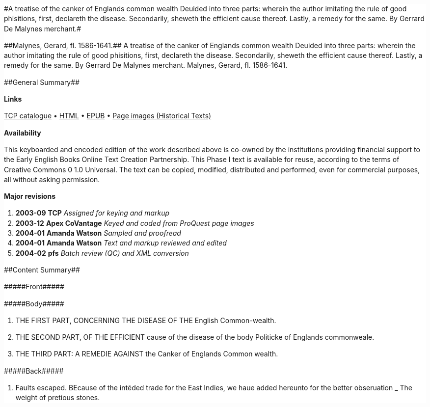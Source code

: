 #A treatise of the canker of Englands common wealth Deuided into three parts: wherein the author imitating the rule of good phisitions, first, declareth the disease. Secondarily, sheweth the efficient cause thereof. Lastly, a remedy for the same. By Gerrard De Malynes merchant.#

##Malynes, Gerard, fl. 1586-1641.##
A treatise of the canker of Englands common wealth Deuided into three parts: wherein the author imitating the rule of good phisitions, first, declareth the disease. Secondarily, sheweth the efficient cause thereof. Lastly, a remedy for the same. By Gerrard De Malynes merchant.
Malynes, Gerard, fl. 1586-1641.

##General Summary##

**Links**

[TCP catalogue](http://www.ota.ox.ac.uk/tcp/)  • 
[HTML](http://tei.it.ox.ac.uk/tcp/Texts-HTML/free/A06/A06791.html)  • 
[EPUB](http://tei.it.ox.ac.uk/tcp/Texts-EPUB/free/A06/A06791.epub) • 
[Page images (Historical Texts)](https://data.historicaltexts.jisc.ac.uk/view?pubId=eebo-99847201e&pageId=eebo-99847201e-12224-1)

**Availability**

This keyboarded and encoded edition of the
	       work described above is co-owned by the institutions
	       providing financial support to the Early English Books
	       Online Text Creation Partnership. This Phase I text is
	       available for reuse, according to the terms of Creative
	       Commons 0 1.0 Universal. The text can be copied,
	       modified, distributed and performed, even for
	       commercial purposes, all without asking permission.

**Major revisions**

1. __2003-09__ __TCP__ *Assigned for keying and markup*
1. __2003-12__ __Apex CoVantage__ *Keyed and coded from ProQuest page images*
1. __2004-01__ __Amanda Watson__ *Sampled and proofread*
1. __2004-01__ __Amanda Watson__ *Text and markup reviewed and edited*
1. __2004-02__ __pfs__ *Batch review (QC) and XML conversion*

##Content Summary##

#####Front#####

#####Body#####

1. THE FIRST PART, CONCERNING THE DISEASE OF THE English Common-wealth.

1. THE SECOND PART, OF THE EFFICIENT cause of the disease of the body Politicke of Englands commonweale.

1. THE THIRD PART: A REMEDIE AGAINST the Canker of Englands Common wealth.

#####Back#####

1. Faults escaped.
BEcause of the intēded trade for the East Indies, we haue added hereunto for the better obseruation
    _ The weight of pretious stones.
